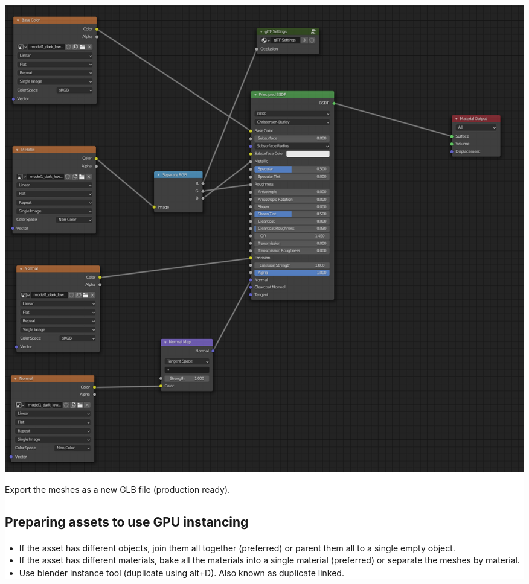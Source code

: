 ![alt_text](images/image18.png "image_tooltip")


Export the meshes as a new GLB file (production ready).


## **Preparing assets to use GPU instancing**



* If the asset has different objects, join them all together (preferred) or parent them all to a single empty object.
* If the asset has different materials, bake all the materials into a single material (preferred) or separate the meshes by material.
* Use blender instance tool (duplicate using alt+D). Also known as duplicate linked.
